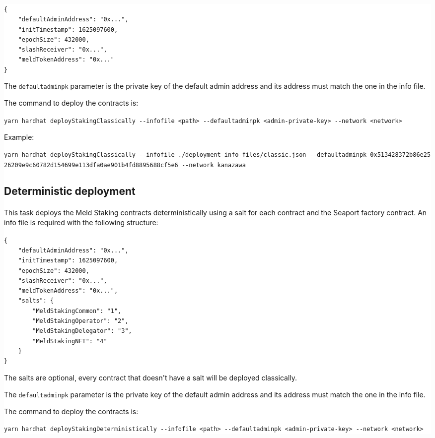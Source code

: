 ```
{
    "defaultAdminAddress": "0x...",
    "initTimestamp": 1625097600,
    "epochSize": 432000,
    "slashReceiver": "0x...",
    "meldTokenAddress": "0x..."
}
```

The `defaultadminpk` parameter is the private key of the default admin address and its address must match the one in the info file.

The command to deploy the contracts is:

```
yarn hardhat deployStakingClassically --infofile <path> --defaultadminpk <admin-private-key> --network <network>
```

Example:

```
yarn hardhat deployStakingClassically --infofile ./deployment-info-files/classic.json --defaultadminpk 0x513428372b86e2526209e9c60782d154699e113dfa0ae901b4fd8895688cf5e6 --network kanazawa
```

## Deterministic deployment

This task deploys the Meld Staking contracts deterministically using a salt for each contract and the Seaport factory contract.
An info file is required with the following structure:

```
{
    "defaultAdminAddress": "0x...",
    "initTimestamp": 1625097600,
    "epochSize": 432000,
    "slashReceiver": "0x...",
    "meldTokenAddress": "0x...",
    "salts": {
        "MeldStakingCommon": "1",
        "MeldStakingOperator": "2",
        "MeldStakingDelegator": "3",
        "MeldStakingNFT": "4"
    }
}
```

The salts are optional, every contract that doesn't have a salt will be deployed classically.

The `defaultadminpk` parameter is the private key of the default admin address and its address must match the one in the info file.

The command to deploy the contracts is:

```
yarn hardhat deployStakingDeterministically --infofile <path> --defaultadminpk <admin-private-key> --network <network>
```
